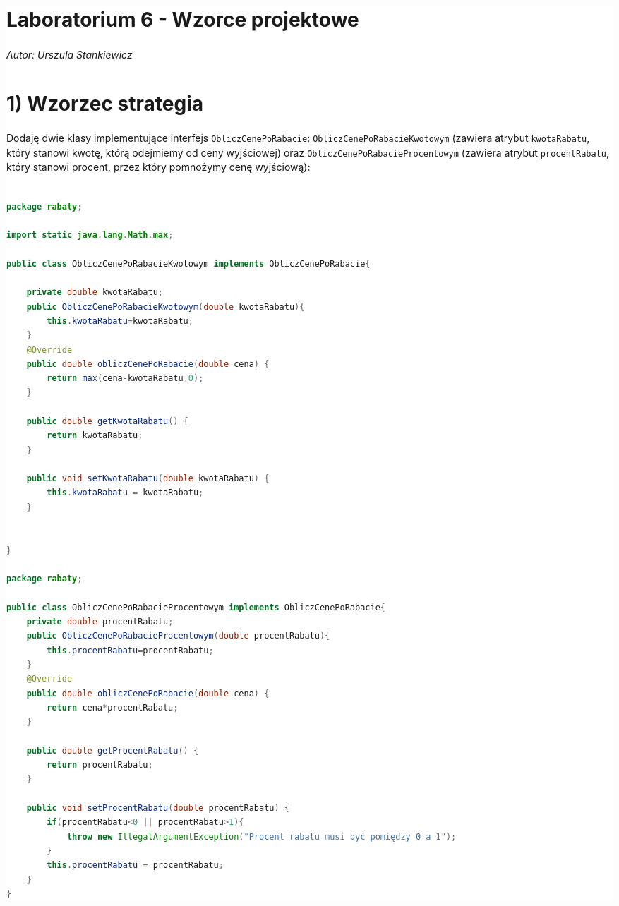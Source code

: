 # Laboratorium 6 - Wzorce projektowe
*Autor: Urszula Stankiewicz*


# 1) Wzorzec strategia
Dodaję dwie klasy implementujące interfejs `ObliczCenePoRabacie`: `ObliczCenePoRabacieKwotowym` (zawiera atrybut `kwotaRabatu`, który stanowi kwotę, którą odejmiemy od ceny wyjściowej) oraz `ObliczCenePoRabacieProcentowym` (zawiera atrybut `procentRabatu`, który stanowi procent, przez który pomnożymy cenę wyjściową):
```java

package rabaty;

import static java.lang.Math.max;

public class ObliczCenePoRabacieKwotowym implements ObliczCenePoRabacie{

    private double kwotaRabatu;
    public ObliczCenePoRabacieKwotowym(double kwotaRabatu){
        this.kwotaRabatu=kwotaRabatu;
    }
    @Override
    public double obliczCenePoRabacie(double cena) {
        return max(cena-kwotaRabatu,0);
    }

    public double getKwotaRabatu() {
        return kwotaRabatu;
    }

    public void setKwotaRabatu(double kwotaRabatu) {
        this.kwotaRabatu = kwotaRabatu;
    }


}

package rabaty;

public class ObliczCenePoRabacieProcentowym implements ObliczCenePoRabacie{
    private double procentRabatu;
    public ObliczCenePoRabacieProcentowym(double procentRabatu){
        this.procentRabatu=procentRabatu;
    }
    @Override
    public double obliczCenePoRabacie(double cena) {
        return cena*procentRabatu;
    }

    public double getProcentRabatu() {
        return procentRabatu;
    }

    public void setProcentRabatu(double procentRabatu) {
        if(procentRabatu<0 || procentRabatu>1){
            throw new IllegalArgumentException("Procent rabatu musi być pomiędzy 0 a 1");
        }
        this.procentRabatu = procentRabatu;
    }
}

```